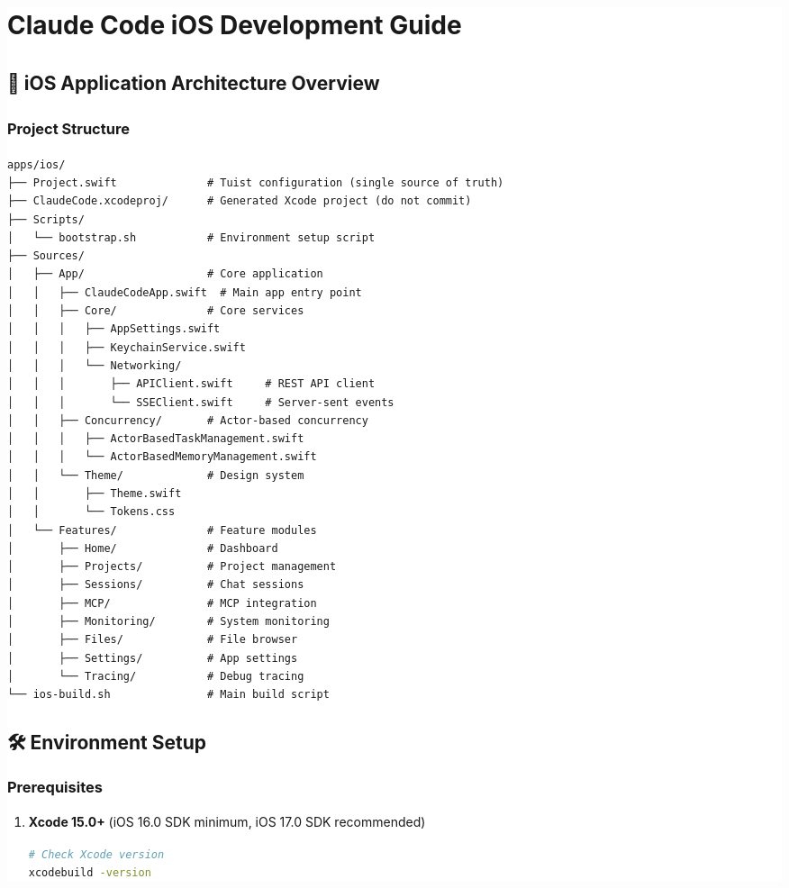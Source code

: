 # Claude Code iOS Development Guide

## 📱 iOS Application Architecture Overview

### Project Structure
```
apps/ios/
├── Project.swift              # Tuist configuration (single source of truth)
├── ClaudeCode.xcodeproj/      # Generated Xcode project (do not commit)
├── Scripts/
│   └── bootstrap.sh           # Environment setup script
├── Sources/
│   ├── App/                   # Core application
│   │   ├── ClaudeCodeApp.swift  # Main app entry point
│   │   ├── Core/              # Core services
│   │   │   ├── AppSettings.swift
│   │   │   ├── KeychainService.swift
│   │   │   └── Networking/
│   │   │       ├── APIClient.swift     # REST API client
│   │   │       └── SSEClient.swift     # Server-sent events
│   │   ├── Concurrency/       # Actor-based concurrency
│   │   │   ├── ActorBasedTaskManagement.swift
│   │   │   └── ActorBasedMemoryManagement.swift
│   │   └── Theme/             # Design system
│   │       ├── Theme.swift
│   │       └── Tokens.css
│   └── Features/              # Feature modules
│       ├── Home/              # Dashboard
│       ├── Projects/          # Project management
│       ├── Sessions/          # Chat sessions
│       ├── MCP/               # MCP integration
│       ├── Monitoring/        # System monitoring
│       ├── Files/             # File browser
│       ├── Settings/          # App settings
│       └── Tracing/           # Debug tracing
└── ios-build.sh               # Main build script

```

## 🛠 Environment Setup

### Prerequisites

1. **Xcode 15.0+** (iOS 16.0 SDK minimum, iOS 17.0 SDK recommended)
   ```bash
   # Check Xcode version
   xcodebuild -version
   ```
